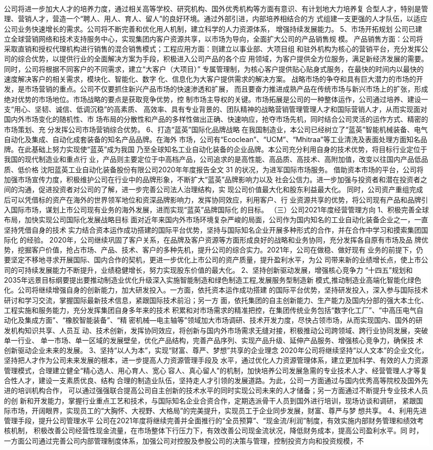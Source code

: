 公司将进一步加大人才的培养力度，通过相关高等学校、研究机构、国外优秀机构等方面有意识、有计划地大力培养复
合型人才，特别是管理、营销人才，营造一个“聘人、用人、育人、留人”的良好环境。通过外部引进，内部培养相结合的方
式组建一支更强的人才队伍，以适应公司业务快速增长的需求。公司将不断完善和优化用人机制，建立科学的人力资源体系，
增强持续发展能力。
5、市场开拓规划
公司已建立全球营销网络和技术支持服务中心，实现集团内客户资源共享，以市场为导向，全面扩大公司的产品销售规
模。
产品销售方面：公司将采取直销和授权代理机构进行销售的混合销售模式；工程应用方面：则建立以事业部、大项目组
和驻外机构为核心的营销平台，充分发挥公司的综合优势，以提供行业的全面解决方案为手段，积极进入公司产品的各个应
用领域，为客户提供全方位服务，满足新经济发展的需要。同时，公司将根据不同客户的不同需求，建立“大客户（大项目）”
专属管理制，为核心客户提供贴心贴身式服务，在最快的时间内以最快的速度解决客户的相关需求，模块化、智能化、数字
化、信息化为大客户提供需求的解决方案。
战略市场的争夺和具有巨大潜力的市场的开发，是市场营销的重点。公司不仅要抓住新兴产品市场的快速渗透和扩展，
而且要奋力推进成熟产品在传统市场与新兴市场上的扩张，形成绝对优势的市场地位。市场战略的要点是获取竞争优势，控
制市场主导权的关键。市场拓展是公司的一种整体运作，公司通过培养、建设一支“用心、坚韧、诚信、低调沉稳”的高素质、
高效率、具有专业背景的、团队精神的战略营销管理管理人才和国际营销人才，从而实现面对国内外市场变化的随机性、市
场布局的分散性和产品的多样性做出正确、快速响应，抢夺市场先机，同时结合公司灵活的运作方式、精密的市场策划、充
分发挥公司市场营销综合优势。
6、打造“蓝英”国际化品牌战略
在我国制造业，本公司已经树立了“蓝英”智能机械装备、电气自动化及集成、自动化成套装备的知名产品品牌。在海外
市场，公司有“Ecoclean”、“UCM”、“Mhitraa”等工业清洗及表面处理方面知名品牌。在此基础上努力实现使“蓝英”成为我国
乃至全球知名工业自动化装备的企业品牌。本公司充分利用自身的技术优势，将目标行业定位于我国的现代制造业和重点行
业，产品则主要定位于中高档产品，公司追求的是高性能、高品质、高技术、高附加值，改变以往国内产品低品质、低价格
沈阳蓝英工业自动化装备股份有限公司2020年年度报告全文
31
的状况，为进军国际市场服务。
借助资本市场的平台，公司将加强市场宣传力度，积极维护公司在行业中的品牌形象，不断扩大“蓝英”品牌影响力以及
社会公信力。进一步加强与投资者和潜在投资者之间的沟通，促进投资者对公司的了解，进一步完善公司法人治理结构，实
现公司价值最大化和股东利益最大化。
同时，公司资产重组完成后可以凭借标的资产在海外的世界领军地位和资深品牌影响力，发挥协同效应，利用客户、行
业资源共享的优势，将公司现有产品和品牌引入国际市场，谋划上市公司现有业务的海外发展，进而实现“蓝英”品牌国际化
的目标。
（三）公司2021年度经营管理方向
1、积极完善全球布局，加快实现公司国际化发展战略目标
面对近年来国内外市场环境复杂严峻的局面，公司作为国内知名的工业自动化装备企业之一，一直坚持凭借自身的技术
实力结合资本运作成功搭建的国际平台优势，坚持与国际知名企业开展多种形式的合作，并在合作中学习和摸索集团国际化
的经验。
2020年，公司继续巩固了客户关系，在品牌及客户资源等方面形成良好的战略和业务协同，充分发挥各自原有市场及品
牌优势，挖掘客户价值，抢占市场、产品、技术、客户的多种先机，提升公司的综合实力。2021年，公司在做稳、做好现有
业务的前提下，仍要坚定不移地寻求开展国际、国内合作的契机，更进一步优化上市公司的资产质量，提升盈利水平，为公
司带来新的业绩增长点，使上市公司的可持续发展能力不断提升，业绩稳健增长，努力实现股东价值的最大化。
2、坚持创新驱动发展，增强核心竞争力
“十四五”规划和2035年远景目标纲要提出要推动制造业优化升级深入实施智能制造和绿色制造工程,发展服务型制造新
模式,推动制造业高端化智能化绿色化。公司将继续增强自身的创新能力，加大研发投入。一方面，依托资本运作成功搭建
的国际平台优势，坚持研发投入，深入参与国际技术研讨和学习交流，掌握国际最新技术信息，紧跟国际技术前沿；另一方
面，依托集团的自主创新能力、生产能力及国内分部的强大本土化、工程实施和服务能力，充分发挥集团自身多年来的技术
积累和对市场需求的精准把控，在集团传统业务包括“数字化工厂”、“中高压电气自动化及集成方面”、“橡胶智能装备”、“精
密机械—电主轴等”领域加大市场调研、技术开发力度，尽快占领市场，从而实现国内、国外的研发机构知识共享、人员互
动、技术创新，发挥协同效应，将创新与国内外市场需求无缝对接，积极推动公司跨领域、跨行业协同发展，突破单一行业、
单一市场、单一区域的发展壁垒，优化产品结构，完善产品序列、实现产品升级、延伸产品服务、增强核心竞争力，确保技
术创新驱动企业未来的发展。
3、坚持“以人为本”，实现“财富、尊严、梦想”共享的企业理念
2020年公司将继续坚持“以人文本”的企业文化，坚持把人才作为公司未来发展的根本，进一步提高人力资源管理手段及
水平，通过优化人力资源管理体系，建立更加科学、有效的人力资源管理模式，合理建立健全“精心选人、用心育人、宽心
容人、真心留人”的机制，加快培养公司发展急需的专业技术人才、经营管理人才等复合性人才，建设一支素质优良、结构
合理的制造业队伍，坚持走人才引领的发展道路。为此，公司一方面通过与国内优秀高等院校及国外先进的培训机构合作，
可以通过强强联合提高公司自主创新的技术水平的同时实现公司未来的人才储备；另一方面通过不断提升专业技术人员的创
新和开发能力，掌握行业重点工艺和技术，与国际知名企业合资合作，定期选派骨干人员到国外进行培训，现场访谈和调研，
紧跟国际市场，开阔眼界，实现员工的“大胸怀、大视野、大格局”的完美提升，实现员工于企业同步发展，财富、尊严与梦
想共享。
4、利用先进管理手段，提升公司管理水平
公司在2021年度将继续完善并全面推行的“全员预算”、“现金流/利润”制度，有效实施内部财务管理和绩效考核机制，
积极改善公司经营性现金流量，在市场整体下行压力下，有效改善公司现金流状况，降低财务成本，提高公司盈利水平。同
时，一方面公司通过完善公司内部管理制度体系，加强公司对控股及参股公司的决策与管理，控制投资方向和投资规模，不